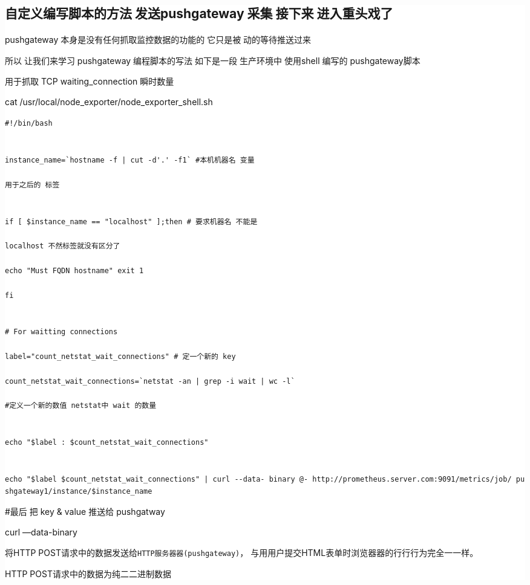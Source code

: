 
## ⾃定义编写脚本的⽅法 发送pushgateway 采集 接下来 进⼊重头戏了

pushgateway 本⾝是没有任何抓取监控数据的功能的 它只是被 动的等待推送过来

所以 让我们来学习 pushgateway 编程脚本的写法 如下是⼀段 ⽣产环境中 使⽤shell 编写的 pushgateway脚本

⽤于抓取 TCP waiting_connection 瞬时数量


cat /usr/local/node_exporter/node_exporter_shell.sh

```shell
#!/bin/bash


instance_name=`hostname -f | cut -d'.' -f1` #本机机器名 变量

⽤于之后的 标签


if [ $instance_name == "localhost" ];then # 要求机器名 不能是

localhost 不然标签就没有区分了

echo "Must FQDN hostname" exit 1

fi


# For waitting connections

label="count_netstat_wait_connections" # 定⼀个新的 key

count_netstat_wait_connections=`netstat -an | grep -i wait | wc -l`

#定义⼀个新的数值 netstat中 wait 的数量


echo "$label : $count_netstat_wait_connections"


echo "$label $count_netstat_wait_connections" | curl --data- binary @- http://prometheus.server.com:9091/metrics/job/ pushgateway1/instance/$instance_name

```

#最后 把 key & value 推送给 pushgatway


curl —data-binary

将HTTP POST请求中的数据发送给`HTTP服务器器(pushgateway)`， 与⽤用户提交HTML表单时浏览器器的⾏行行为完全⼀一样。

HTTP POST请求中的数据为纯⼆二进制数据

